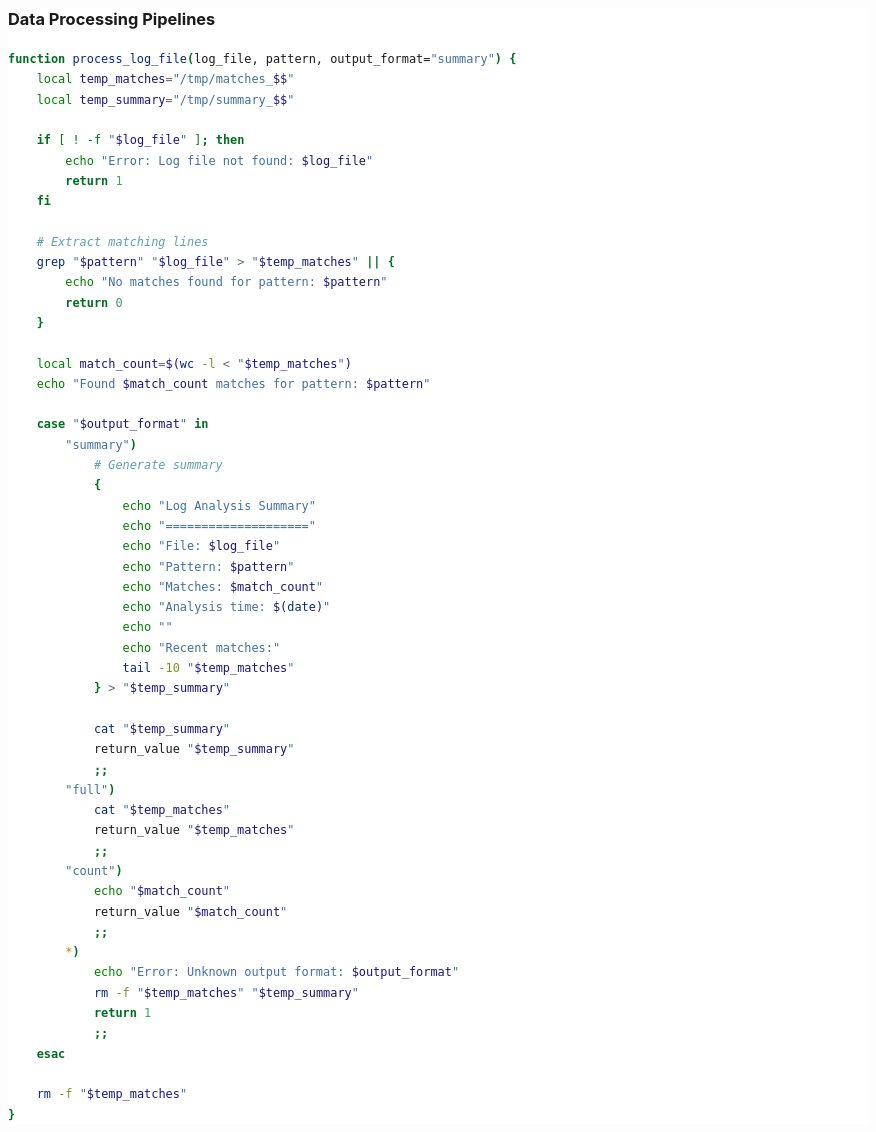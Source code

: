 ### Data Processing Pipelines

```bash
function process_log_file(log_file, pattern, output_format="summary") {
    local temp_matches="/tmp/matches_$$"
    local temp_summary="/tmp/summary_$$"
    
    if [ ! -f "$log_file" ]; then
        echo "Error: Log file not found: $log_file"
        return 1
    fi
    
    # Extract matching lines
    grep "$pattern" "$log_file" > "$temp_matches" || {
        echo "No matches found for pattern: $pattern"
        return 0
    }
    
    local match_count=$(wc -l < "$temp_matches")
    echo "Found $match_count matches for pattern: $pattern"
    
    case "$output_format" in
        "summary")
            # Generate summary
            {
                echo "Log Analysis Summary"
                echo "===================="
                echo "File: $log_file"
                echo "Pattern: $pattern"
                echo "Matches: $match_count"
                echo "Analysis time: $(date)"
                echo ""
                echo "Recent matches:"
                tail -10 "$temp_matches"
            } > "$temp_summary"
            
            cat "$temp_summary"
            return_value "$temp_summary"
            ;;
        "full")
            cat "$temp_matches"
            return_value "$temp_matches"
            ;;
        "count")
            echo "$match_count"
            return_value "$match_count"
            ;;
        *)
            echo "Error: Unknown output format: $output_format"
            rm -f "$temp_matches" "$temp_summary"
            return 1
            ;;
    esac
    
    rm -f "$temp_matches"
}
```
